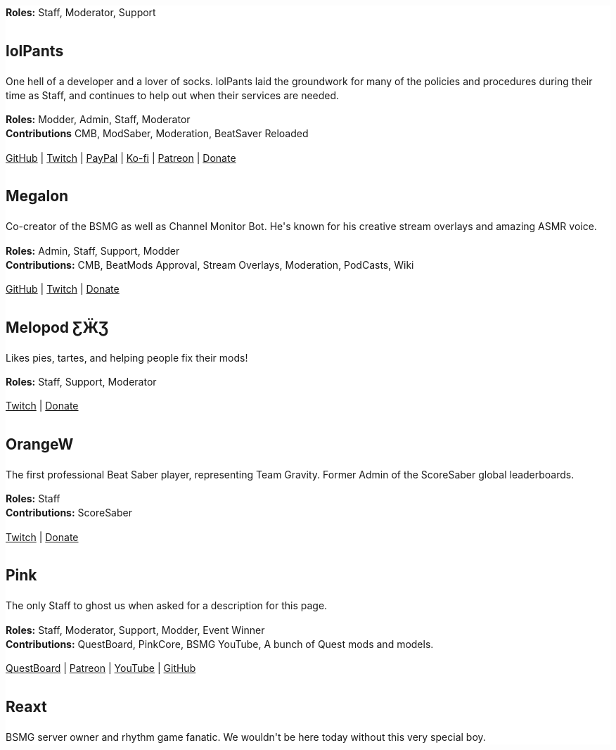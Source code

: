 **Roles:** Staff, Moderator, Support

## lolPants
One hell of a developer and a lover of socks. lolPants laid the groundwork for many of the policies and procedures during their time as Staff, and continues to help out when their services are needed.

**Roles:** Modder, Admin, Staff, Moderator  
**Contributions** CMB, ModSaber, Moderation, BeatSaver Reloaded

[GitHub](https://github.com/lolPants) | [Twitch](https://twitch.tv/lolpants_) | [PayPal](https://www.paypal.me/jackbarondev) | [Ko-fi](https://ko-fi.com/lolpants) | [Patreon](https://www.patreon.com/JackBaron) | [Donate](https://monzo.me/jackbaron)

## Megalon
Co-creator of the BSMG as well as Channel Monitor Bot. He's known for his creative stream overlays and amazing ASMR voice.

**Roles:** Admin, Staff, Support, Modder  
**Contributions:** CMB, BeatMods Approval, Stream Overlays, Moderation, PodCasts, Wiki

[GitHub](https://github.com/megalon) | [Twitch](https://twitch.tv/megalonttv) | [Donate](https://ko-fi.com/megalon)

## Melopod ƸӜƷ
Likes pies, tartes, and helping people fix their mods!

**Roles:** Staff, Support, Moderator

[Twitch](https://www.twitch.tv/mamamelo) | [Donate](https://ko-fi.com/melopod)

## OrangeW
The first professional Beat Saber player, representing Team Gravity. Former Admin of the ScoreSaber global leaderboards.

**Roles:** Staff  
**Contributions:** ScoreSaber

[Twitch](https://twitch.tv/orangew2) | [Donate](https://streamlabs.com/orangew2)

## Pink
The only Staff to ghost us when asked for a description for this page.

**Roles:** Staff, Moderator, Support, Modder, Event Winner  
**Contributions:** QuestBoard, PinkCore, BSMG YouTube, A bunch of Quest mods and models.

[QuestBoard](https://www.questmodding.com) | [Patreon](https://www.patreon.com/moddingpink) | [YouTube](https://www.youtube.com/channel/UCTBR-IvVKylym05Dq0zFcaw) | [GitHub](https://github.com/BSMGPink)

## Reaxt
BSMG server owner and rhythm game fanatic. We wouldn't be here today without this very special boy.
